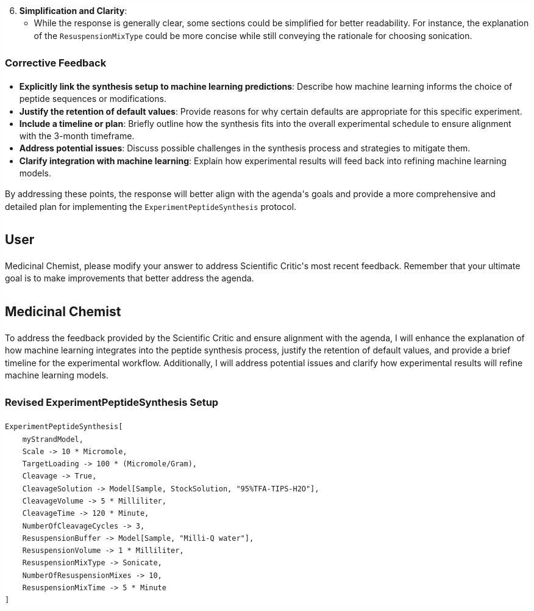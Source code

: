 6. **Simplification and Clarity**:
   - While the response is generally clear, some sections could be simplified for better readability. For instance, the explanation of the `ResuspensionMixType` could be more concise while still conveying the rationale for choosing sonication.

### Corrective Feedback

- **Explicitly link the synthesis setup to machine learning predictions**: Describe how machine learning informs the choice of peptide sequences or modifications.
- **Justify the retention of default values**: Provide reasons for why certain defaults are appropriate for this specific experiment.
- **Include a timeline or plan**: Briefly outline how the synthesis fits into the overall experimental schedule to ensure alignment with the 3-month timeframe.
- **Address potential issues**: Discuss possible challenges in the synthesis process and strategies to mitigate them.
- **Clarify integration with machine learning**: Explain how experimental results will feed back into refining machine learning models.

By addressing these points, the response will better align with the agenda's goals and provide a more comprehensive and detailed plan for implementing the `ExperimentPeptideSynthesis` protocol.

## User

Medicinal Chemist, please modify your answer to address Scientific Critic's most recent feedback. Remember that your ultimate goal is to make improvements that better address the agenda.

## Medicinal Chemist

To address the feedback provided by the Scientific Critic and ensure alignment with the agenda, I will enhance the explanation of how machine learning integrates into the peptide synthesis process, justify the retention of default values, and provide a brief timeline for the experimental workflow. Additionally, I will address potential issues and clarify how experimental results will refine machine learning models.

### Revised ExperimentPeptideSynthesis Setup

```plaintext
ExperimentPeptideSynthesis[
    myStrandModel,
    Scale -> 10 * Micromole,
    TargetLoading -> 100 * (Micromole/Gram),
    Cleavage -> True,
    CleavageSolution -> Model[Sample, StockSolution, "95%TFA-TIPS-H2O"],
    CleavageVolume -> 5 * Milliliter,
    CleavageTime -> 120 * Minute,
    NumberOfCleavageCycles -> 3,
    ResuspensionBuffer -> Model[Sample, "Milli-Q water"],
    ResuspensionVolume -> 1 * Milliliter,
    ResuspensionMixType -> Sonicate,
    NumberOfResuspensionMixes -> 10,
    ResuspensionMixTime -> 5 * Minute
]
```
